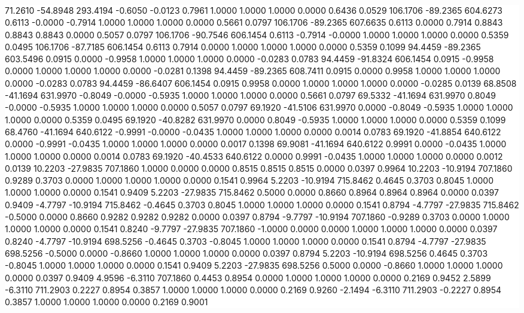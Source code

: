    71.2610   -54.8948   293.4194   -0.6050    -0.0123     0.7961    1.0000     1.0000     1.0000     0.0000    0.6436     0.0529
  106.1706   -89.2365   604.6273    0.6113    -0.0000    -0.7914    1.0000     1.0000     1.0000     0.0000    0.5661     0.0797
  106.1706   -89.2365   607.6635    0.6113     0.0000     0.7914    0.8843     0.8843     0.8843     0.0000    0.5057     0.0797
  106.1706   -90.7546   606.1454    0.6113    -0.7914    -0.0000    1.0000     1.0000     1.0000     0.0000    0.5359     0.0495
  106.1706   -87.7185   606.1454    0.6113     0.7914     0.0000    1.0000     1.0000     1.0000     0.0000    0.5359     0.1099
   94.4459   -89.2365   603.5496    0.0915     0.0000    -0.9958    1.0000     1.0000     1.0000     0.0000   -0.0283     0.0783
   94.4459   -91.8324   606.1454    0.0915    -0.9958     0.0000    1.0000     1.0000     1.0000     0.0000   -0.0281     0.1398
   94.4459   -89.2365   608.7411    0.0915     0.0000     0.9958    1.0000     1.0000     1.0000     0.0000   -0.0283     0.0783
   94.4459   -86.6407   606.1454    0.0915     0.9958     0.0000    1.0000     1.0000     1.0000     0.0000   -0.0285     0.0139
   68.8508   -41.1694   631.9970   -0.8049    -0.0000    -0.5935    1.0000     1.0000     1.0000     0.0000    0.5661     0.0797
   69.5332   -41.1694   631.9970    0.8049    -0.0000    -0.5935    1.0000     1.0000     1.0000     0.0000    0.5057     0.0797
   69.1920   -41.5106   631.9970    0.0000    -0.8049    -0.5935    1.0000     1.0000     1.0000     0.0000    0.5359     0.0495
   69.1920   -40.8282   631.9970    0.0000     0.8049    -0.5935    1.0000     1.0000     1.0000     0.0000    0.5359     0.1099
   68.4760   -41.1694   640.6122   -0.9991    -0.0000    -0.0435    1.0000     1.0000     1.0000     0.0000    0.0014     0.0783
   69.1920   -41.8854   640.6122    0.0000    -0.9991    -0.0435    1.0000     1.0000     1.0000     0.0000    0.0017     0.1398
   69.9081   -41.1694   640.6122    0.9991     0.0000    -0.0435    1.0000     1.0000     1.0000     0.0000    0.0014     0.0783
   69.1920   -40.4533   640.6122    0.0000     0.9991    -0.0435    1.0000     1.0000     1.0000     0.0000    0.0012     0.0139
   10.2203   -27.9835   707.1860    1.0000     0.0000     0.0000    0.8515     0.8515     0.8515     0.0000    0.0397     0.9964
   10.2203   -10.9194   707.1860    0.9289     0.3703     0.0000    1.0000     1.0000     1.0000     0.0000    0.1541     0.9964
    5.2203   -10.9194   715.8462    0.4645     0.3703     0.8045    1.0000     1.0000     1.0000     0.0000    0.1541     0.9409
    5.2203   -27.9835   715.8462    0.5000     0.0000     0.8660    0.8964     0.8964     0.8964     0.0000    0.0397     0.9409
   -4.7797   -10.9194   715.8462   -0.4645     0.3703     0.8045    1.0000     1.0000     1.0000     0.0000    0.1541     0.8794
   -4.7797   -27.9835   715.8462   -0.5000     0.0000     0.8660    0.9282     0.9282     0.9282     0.0000    0.0397     0.8794
   -9.7797   -10.9194   707.1860   -0.9289     0.3703     0.0000    1.0000     1.0000     1.0000     0.0000    0.1541     0.8240
   -9.7797   -27.9835   707.1860   -1.0000     0.0000     0.0000    1.0000     1.0000     1.0000     0.0000    0.0397     0.8240
   -4.7797   -10.9194   698.5256   -0.4645     0.3703    -0.8045    1.0000     1.0000     1.0000     0.0000    0.1541     0.8794
   -4.7797   -27.9835   698.5256   -0.5000     0.0000    -0.8660    1.0000     1.0000     1.0000     0.0000    0.0397     0.8794
    5.2203   -10.9194   698.5256    0.4645     0.3703    -0.8045    1.0000     1.0000     1.0000     0.0000    0.1541     0.9409
    5.2203   -27.9835   698.5256    0.5000     0.0000    -0.8660    1.0000     1.0000     1.0000     0.0000    0.0397     0.9409
    4.9596    -6.3110   707.1860    0.4453     0.8954     0.0000    1.0000     1.0000     1.0000     0.0000    0.2169     0.9452
    2.5899    -6.3110   711.2903    0.2227     0.8954     0.3857    1.0000     1.0000     1.0000     0.0000    0.2169     0.9260
   -2.1494    -6.3110   711.2903   -0.2227     0.8954     0.3857    1.0000     1.0000     1.0000     0.0000    0.2169     0.9001